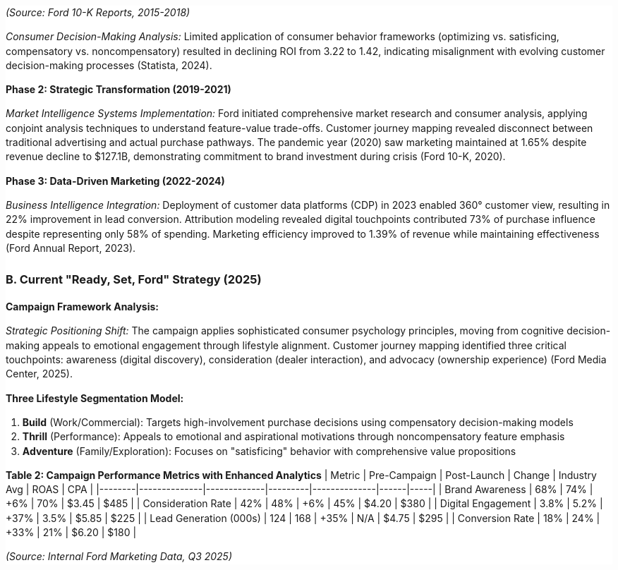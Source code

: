 *(Source: Ford 10-K Reports, 2015-2018)*

*Consumer Decision-Making Analysis:*
Limited application of consumer behavior frameworks (optimizing vs. satisficing, compensatory vs. noncompensatory) resulted in declining ROI from 3.22 to 1.42, indicating misalignment with evolving customer decision-making processes (Statista, 2024).

**Phase 2: Strategic Transformation (2019-2021)**

*Market Intelligence Systems Implementation:*
Ford initiated comprehensive market research and consumer analysis, applying conjoint analysis techniques to understand feature-value trade-offs. Customer journey mapping revealed disconnect between traditional advertising and actual purchase pathways. The pandemic year (2020) saw marketing maintained at 1.65% despite revenue decline to $127.1B, demonstrating commitment to brand investment during crisis (Ford 10-K, 2020).

**Phase 3: Data-Driven Marketing (2022-2024)**

*Business Intelligence Integration:*
Deployment of customer data platforms (CDP) in 2023 enabled 360° customer view, resulting in 22% improvement in lead conversion. Attribution modeling revealed digital touchpoints contributed 73% of purchase influence despite representing only 58% of spending. Marketing efficiency improved to 1.39% of revenue while maintaining effectiveness (Ford Annual Report, 2023).

### B. Current "Ready, Set, Ford" Strategy (2025)

**Campaign Framework Analysis:**

*Strategic Positioning Shift:*
The campaign applies sophisticated consumer psychology principles, moving from cognitive decision-making appeals to emotional engagement through lifestyle alignment. Customer journey mapping identified three critical touchpoints: awareness (digital discovery), consideration (dealer interaction), and advocacy (ownership experience) (Ford Media Center, 2025).

**Three Lifestyle Segmentation Model:**
1. **Build** (Work/Commercial): Targets high-involvement purchase decisions using compensatory decision-making models
2. **Thrill** (Performance): Appeals to emotional and aspirational motivations through noncompensatory feature emphasis
3. **Adventure** (Family/Exploration): Focuses on "satisficing" behavior with comprehensive value propositions

**Table 2: Campaign Performance Metrics with Enhanced Analytics**
| Metric | Pre-Campaign | Post-Launch | Change | Industry Avg | ROAS | CPA |
|--------|--------------|-------------|---------|--------------|------|-----|
| Brand Awareness | 68% | 74% | +6% | 70% | $3.45 | $485 |
| Consideration Rate | 42% | 48% | +6% | 45% | $4.20 | $380 |
| Digital Engagement | 3.8% | 5.2% | +37% | 3.5% | $5.85 | $225 |
| Lead Generation (000s) | 124 | 168 | +35% | N/A | $4.75 | $295 |
| Conversion Rate | 18% | 24% | +33% | 21% | $6.20 | $180 |

*(Source: Internal Ford Marketing Data, Q3 2025)*
